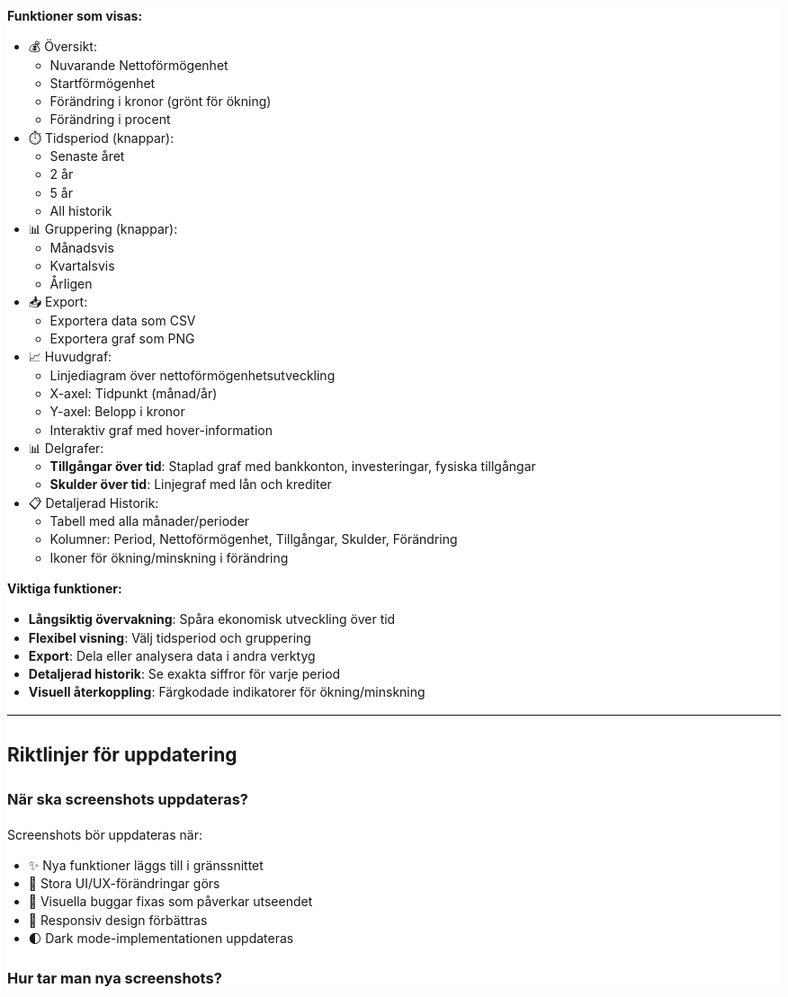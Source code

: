 **Funktioner som visas:**
- 💰 Översikt:
  - Nuvarande Nettoförmögenhet
  - Startförmögenhet
  - Förändring i kronor (grönt för ökning)
  - Förändring i procent
- ⏱️ Tidsperiod (knappar):
  - Senaste året
  - 2 år
  - 5 år
  - All historik
- 📊 Gruppering (knappar):
  - Månadsvis
  - Kvartalsvis
  - Årligen
- 📥 Export:
  - Exportera data som CSV
  - Exportera graf som PNG
- 📈 Huvudgraf:
  - Linjediagram över nettoförmögenhetsutveckling
  - X-axel: Tidpunkt (månad/år)
  - Y-axel: Belopp i kronor
  - Interaktiv graf med hover-information
- 📊 Delgrafer:
  - **Tillgångar över tid**: Staplad graf med bankkonton, investeringar, fysiska tillgångar
  - **Skulder över tid**: Linjegraf med lån och krediter
- 📋 Detaljerad Historik:
  - Tabell med alla månader/perioder
  - Kolumner: Period, Nettoförmögenhet, Tillgångar, Skulder, Förändring
  - Ikoner för ökning/minskning i förändring

**Viktiga funktioner:**
- **Långsiktig övervakning**: Spåra ekonomisk utveckling över tid
- **Flexibel visning**: Välj tidsperiod och gruppering
- **Export**: Dela eller analysera data i andra verktyg
- **Detaljerad historik**: Se exakta siffror för varje period
- **Visuell återkoppling**: Färgkodade indikatorer för ökning/minskning

---

## Riktlinjer för uppdatering

### När ska screenshots uppdateras?

Screenshots bör uppdateras när:
- ✨ Nya funktioner läggs till i gränssnittet
- 🎨 Stora UI/UX-förändringar görs
- 🐛 Visuella buggar fixas som påverkar utseendet
- 📱 Responsiv design förbättras
- 🌓 Dark mode-implementationen uppdateras

### Hur tar man nya screenshots?
